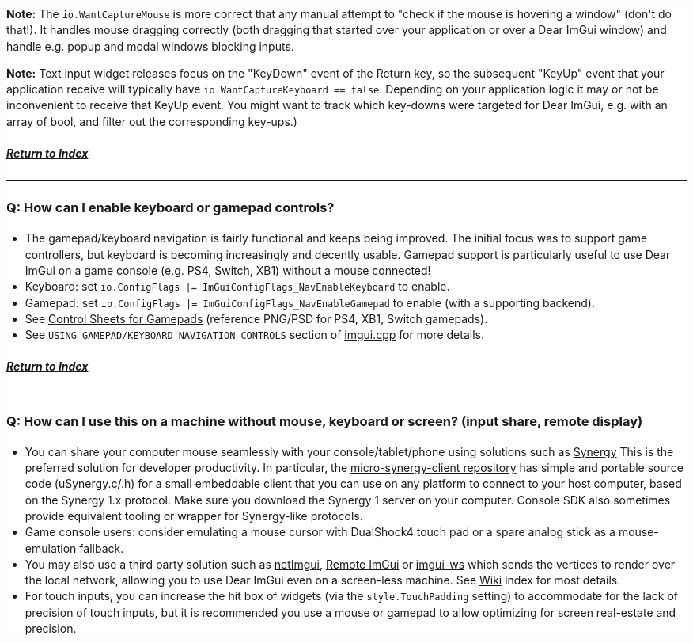**Note:** The `io.WantCaptureMouse` is more correct that any manual attempt to "check if the mouse is hovering a window" (don't do that!). It handles mouse dragging correctly (both dragging that started over your application or over a Dear ImGui window) and handle e.g. popup and modal windows blocking inputs.

**Note:** Text input widget releases focus on the "KeyDown" event of the Return key, so the subsequent "KeyUp" event that your application receive will typically have `io.WantCaptureKeyboard == false`. Depending on your application logic it may or not be inconvenient to receive that KeyUp event. You might want to track which key-downs were targeted for Dear ImGui, e.g. with an array of bool, and filter out the corresponding key-ups.)

##### [Return to Index](#index)

---

### Q: How can I enable keyboard or gamepad controls?
- The gamepad/keyboard navigation is fairly functional and keeps being improved. The initial focus was to support game controllers, but keyboard is becoming increasingly and decently usable. Gamepad support is particularly useful to use Dear ImGui on a game console (e.g. PS4, Switch, XB1) without a mouse connected!
- Keyboard: set `io.ConfigFlags |= ImGuiConfigFlags_NavEnableKeyboard` to enable.
- Gamepad: set `io.ConfigFlags |= ImGuiConfigFlags_NavEnableGamepad` to enable (with a supporting backend).
- See [Control Sheets for Gamepads](https://www.dearimgui.com/controls_sheets) (reference PNG/PSD for PS4, XB1, Switch gamepads).
- See `USING GAMEPAD/KEYBOARD NAVIGATION CONTROLS` section of [imgui.cpp](https://github.com/ocornut/imgui/blob/master/imgui.cpp) for more details.

##### [Return to Index](#index)

---

### Q: How can I use this on a machine without mouse, keyboard or screen? (input share, remote display)
- You can share your computer mouse seamlessly with your console/tablet/phone using solutions such as [Synergy](https://symless.com/synergy)
This is the preferred solution for developer productivity.
In particular, the [micro-synergy-client repository](https://github.com/symless/micro-synergy-client) has simple
and portable source code (uSynergy.c/.h) for a small embeddable client that you can use on any platform to connect
to your host computer, based on the Synergy 1.x protocol. Make sure you download the Synergy 1 server on your computer.
Console SDK also sometimes provide equivalent tooling or wrapper for Synergy-like protocols.
- Game console users: consider emulating a mouse cursor with DualShock4 touch pad or a spare analog stick as a mouse-emulation fallback.
- You may also use a third party solution such as [netImgui](https://github.com/sammyfreg/netImgui), [Remote ImGui](https://github.com/JordiRos/remoteimgui) or [imgui-ws](https://github.com/ggerganov/imgui-ws) which sends the vertices to render over the local network, allowing you to use Dear ImGui even on a screen-less machine. See [Wiki](https://github.com/ocornut/imgui/wiki) index for most details.
- For touch inputs, you can increase the hit box of widgets (via the `style.TouchPadding` setting) to accommodate for the lack of precision of touch inputs, but it is recommended you use a mouse or gamepad to allow optimizing for screen real-estate and precision.
